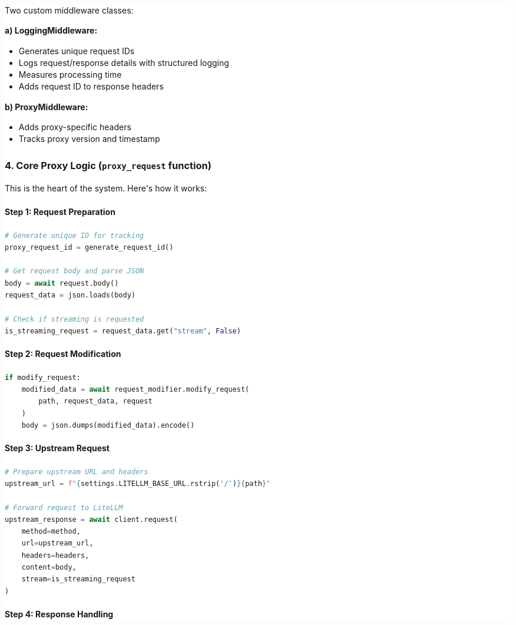 Two custom middleware classes:

**a) LoggingMiddleware:**
- Generates unique request IDs
- Logs request/response details with structured logging
- Measures processing time
- Adds request ID to response headers

**b) ProxyMiddleware:**
- Adds proxy-specific headers
- Tracks proxy version and timestamp

### **4. Core Proxy Logic (`proxy_request` function)**

This is the heart of the system. Here's how it works:

#### **Step 1: Request Preparation**
```python
# Generate unique ID for tracking
proxy_request_id = generate_request_id()

# Get request body and parse JSON
body = await request.body()
request_data = json.loads(body)

# Check if streaming is requested
is_streaming_request = request_data.get("stream", False)
```

#### **Step 2: Request Modification**
```python
if modify_request:
    modified_data = await request_modifier.modify_request(
        path, request_data, request
    )
    body = json.dumps(modified_data).encode()
```

#### **Step 3: Upstream Request**
```python
# Prepare upstream URL and headers
upstream_url = f"{settings.LITELLM_BASE_URL.rstrip('/')}{path}"

# Forward request to LiteLLM
upstream_response = await client.request(
    method=method,
    url=upstream_url,
    headers=headers,
    content=body,
    stream=is_streaming_request
)
```

#### **Step 4: Response Handling**
